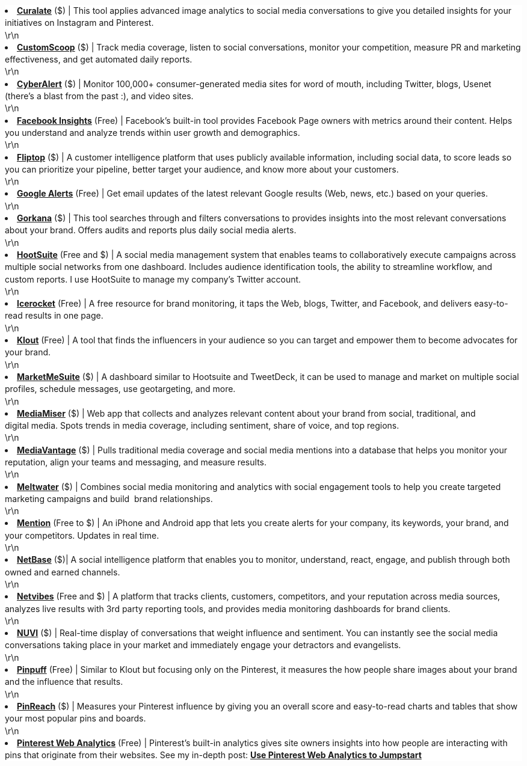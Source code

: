 <li><strong><a href=\"http://curalate.com/\" target=\"_blank\">Curalate</a></strong> ($) | This tool applies advanced image analytics to social media conversations to give you detailed insights for your initiatives on Instagram and Pinterest.</li>\r\n	<li><strong><a href=\"http://customscoop.com/\" target=\"_blank\">CustomScoop</a></strong> ($) | Track media coverage, listen to social conversations, monitor your competition, measure PR and marketing effectiveness, and get automated daily reports.</li>\r\n	<li><strong><a href=\"http://cyberalert.com/\" target=\"_blank\">CyberAlert</a></strong> ($) | Monitor 100,000+ consumer-generated media sites for word of mouth, including Twitter, blogs, Usenet (there’s a blast from the past :), and video sites.</li>\r\n	<li><strong><a href=\"http://facebook.com/insights\" target=\"_blank\">Facebook Insights</a></strong> (Free) | Facebook’s built-in tool provides Facebook Page owners with metrics around their content. Helps you understand and analyze trends within user growth and demographics.</li>\r\n	<li><strong><a href=\"http://fliptop.com/\" target=\"_blank\">Fliptop</a></strong> ($) | A customer intelligence platform that uses publicly available information, including social data, to score leads so you can prioritize your pipeline, better target your audience, and know more about your customers.</li>\r\n	<li><strong><a href=\"http://google.com/alerts\" target=\"_blank\">Google Alerts</a></strong> (Free) | Get email updates of the latest relevant Google results (Web, news, etc.) based on your queries.</li>\r\n	<li><strong><a href=\"http://gorkana.us/pr-products/social-media-services\" target=\"_blank\">Gorkana</a></strong> ($) | This tool searches through and filters conversations to provides insights into the most relevant conversations about your brand. Offers audits and reports plus daily social media alerts.</li>\r\n	<li><strong><a href=\"http://hootsuite.com/\" target=\"_blank\">HootSuite</a></strong> (Free and $) | A social media management system that enables teams to collaboratively execute campaigns across multiple social networks from one dashboard. Includes audience identification tools, the ability to streamline workflow, and custom reports. I use HootSuite to manage my company’s Twitter account.</li>\r\n	<li><strong><a href=\"http://icerocket.com/\" target=\"_blank\">Icerocket</a></strong> (Free) | A free resource for brand monitoring, it taps the Web, blogs, Twitter, and Facebook, and delivers easy-to-read results in one page.</li>\r\n	<li><strong><a href=\"http://klout.com/\" target=\"_blank\">Klout</a></strong> (Free) | A tool that finds the influencers in your audience so you can target and empower them to become advocates for your brand.</li>\r\n	<li><a href=\"http://www.marketmesuite.com/\" target=\"_blank\"><strong>MarketMeSuite</strong></a> ($) | A dashboard similar to Hootsuite and TweetDeck, it can be used to manage and market on multiple social profiles, schedule messages, use geotargeting, and more.</li>\r\n	<li><strong><a href=\"http://www.mediamiser.com/\" target=\"_blank\">MediaMiser</a></strong> ($) | Web app that collects and analyzes relevant content about your brand from social, traditional, and digital media. Spots trends in media coverage, including sentiment, share of voice, and top regions.</li>\r\n	<li><strong><a href=\"http://mediavantage.com/\" target=\"_blank\">MediaVantage</a></strong> ($) | Pulls traditional media coverage and social media mentions into a database that helps you monitor your reputation, align your teams and messaging, and measure results.</li>\r\n	<li><strong><a href=\"http://www.meltwater.com/\" target=\"_blank\">Meltwater</a></strong> ($) | Combines social media monitoring and analytics with social engagement tools to help you create targeted marketing campaigns and build  brand relationships.</li>\r\n	<li><strong><a href=\"http://en.mention.net/\" target=\"_blank\">Mention</a></strong> (Free to $) | An iPhone and Android app that lets you create alerts for your company, its keywords, your brand, and your competitors. Updates in real time.</li>\r\n	<li><strong><a href=\"http://www.netbase.com/\" target=\"_blank\">NetBase</a></strong> ($)| A social intelligence platform that enables you to monitor, understand, react, engage, and publish through both owned and earned channels.</li>\r\n	<li><a href=\"http://www.netvibes.com/\" target=\"_blank\"><strong>Netvibes</strong></a> (Free and $) | A platform that tracks clients, customers, competitors, and your reputation across media sources, analyzes live results with 3rd party reporting tools, and provides media monitoring dashboards for brand clients.</li>\r\n	<li><strong><a href=\"http://nuviapp.com/\" target=\"_blank\">NUVI</a></strong> ($) | Real-time display of conversations that weight influence and sentiment. You can instantly see the social media conversations taking place in your market and immediately engage your detractors and evangelists.</li>\r\n	<li><strong><a href=\"http://pinpuff.com/\" target=\"_blank\">Pinpuff</a></strong> (Free) | Similar to Klout but focusing only on the Pinterest, it measures the how people share images about your brand and the influence that results.</li>\r\n	<li><strong><a href=\"http://pinreach.com/\" target=\"_blank\">PinReach</a></strong> ($) | Measures your Pinterest influence by giving you an overall score and easy-to-read charts and tables that show your most popular pins and boards.</li>\r\n	<li><strong><a href=\"http://business.pinterest.com/analytics/\" target=\"_blank\">Pinterest Web Analytics</a></strong> (Free) | Pinterest’s built-in analytics gives site owners insights into how people are interacting with pins that originate from their websites. See my in-depth post: <a href=\"http://www.pamorama.net/2013/04/28/use-pinterest-web-analytics-for-social-media-marketing\" target=\"_blank\"><b>Use Pinterest Web Analytics to Jumpstart